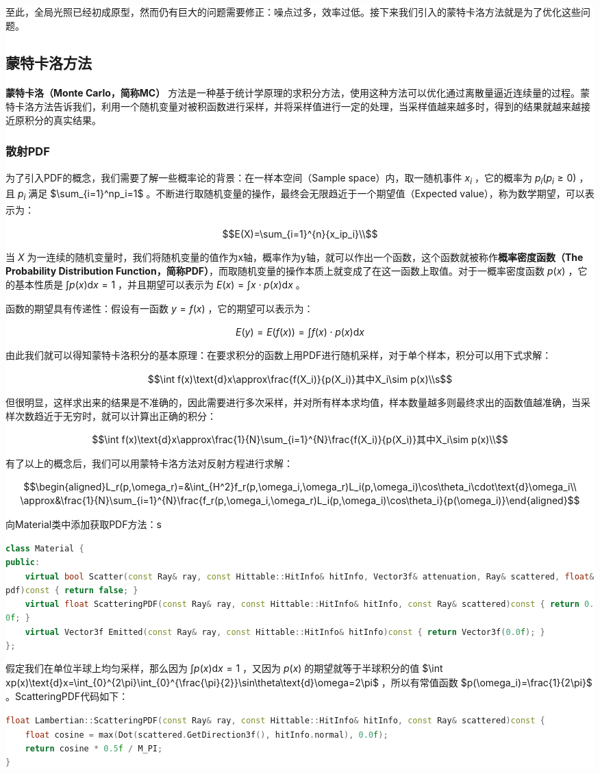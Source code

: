 至此，全局光照已经初成原型，然而仍有巨大的问题需要修正：噪点过多，效率过低。接下来我们引入的蒙特卡洛方法就是为了优化这些问题。

## 蒙特卡洛方法

**蒙特卡洛（Monte Carlo，简称MC）** 方法是一种基于统计学原理的求积分方法，使用这种方法可以优化通过离散量逼近连续量的过程。蒙特卡洛方法告诉我们，利用一个随机变量对被积函数进行采样，并将采样值进行一定的处理，当采样值越来越多时，得到的结果就越来越接近原积分的真实结果。

### 散射PDF

为了引入PDF的概念，我们需要了解一些概率论的背景：在一样本空间（Sample space）内，取一随机事件 $x_i$ ，它的概率为 $p_i(p_i≥0)$ ，且 $p_i$ 满足 $\sum_{i=1}^np_i=1$ 。不断进行取随机变量的操作，最终会无限趋近于一个期望值（Expected value），称为数学期望，可以表示为：

$$E(X)=\sum_{i=1}^{n}{x_ip_i}\\$$

当 $X$ 为一连续的随机变量时，我们将随机变量的值作为x轴，概率作为y轴，就可以作出一个函数，这个函数就被称作**概率密度函数（The Probability Distribution Function，简称PDF）**，而取随机变量的操作本质上就变成了在这一函数上取值。对于一概率密度函数 $p(x)$ ，它的基本性质是 $\int p(x)\text{d}x=1$ ，并且期望可以表示为 $E(x)=\int x\cdot p(x)\text{d}x$ 。

函数的期望具有传递性：假设有一函数 $y=f(x)$ ，它的期望可以表示为：

$$E(y)=E(f(x))=\int f(x)\cdot p(x)\text{d}x$$

由此我们就可以得知蒙特卡洛积分的基本原理：在要求积分的函数上用PDF进行随机采样，对于单个样本，积分可以用下式求解：

$$\int f(x)\text{d}x\approx\frac{f(X_i)}{p(X_i)}其中X_i\sim p(x)\\s$$

但很明显，这样求出来的结果是不准确的，因此需要进行多次采样，并对所有样本求均值，样本数量越多则最终求出的函数值越准确，当采样次数趋近于无穷时，就可以计算出正确的积分： 

$$\int f(x)\text{d}x\approx\frac{1}{N}\sum_{i=1}^{N}\frac{f(X_i)}{p(X_i)}其中X_i\sim p(x)\\$$

有了以上的概念后，我们可以用蒙特卡洛方法对反射方程进行求解：

$$\begin{aligned}L_r(p,\omega_r)=&\int_{H^2}f_r(p,\omega_i,\omega_r)L_i(p,\omega_i)\cos\theta_i\cdot\text{d}\omega_i\\ \approx&\frac{1}{N}\sum_{i=1}^{N}\frac{f_r(p,\omega_i,\omega_r)L_i(p,\omega_i)\cos\theta_i}{p(\omega_i)}\end{aligned}$$

向Material类中添加获取PDF方法：s

```C++
class Material {
public:
	virtual bool Scatter(const Ray& ray, const Hittable::HitInfo& hitInfo, Vector3f& attenuation, Ray& scattered, float& pdf)const { return false; }
	virtual float ScatteringPDF(const Ray& ray, const Hittable::HitInfo& hitInfo, const Ray& scattered)const { return 0.0f; }
	virtual Vector3f Emitted(const Ray& ray, const Hittable::HitInfo& hitInfo)const { return Vector3f(0.0f); }
};
```

假定我们在单位半球上均匀采样，那么因为 $\int p(x)\text{d}x=1$ ，又因为 $p(x)$ 的期望就等于半球积分的值 $\int xp(x)\text{d}x=\int_{0}^{2\pi}\int_{0}^{\frac{\pi}{2}}\sin\theta\text{d}\omega=2\pi$ ，所以有常值函数 $p(\omega_i)=\frac{1}{2\pi}$ 。ScatteringPDF代码如下：

```C++
float Lambertian::ScatteringPDF(const Ray& ray, const Hittable::HitInfo& hitInfo, const Ray& scattered)const {
	float cosine = max(Dot(scattered.GetDirection3f(), hitInfo.normal), 0.0f);
	return cosine * 0.5f / M_PI;
}
```
